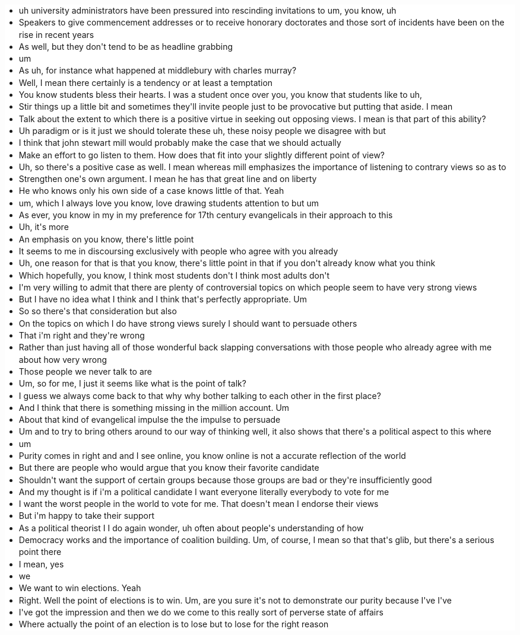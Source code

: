 *  uh university administrators have been pressured into rescinding invitations to um, you know, uh
*  Speakers to give commencement addresses or to receive honorary doctorates and those sort of incidents have been on the rise in recent years
*  As well, but they don't tend to be as headline grabbing
*  um
*  As uh, for instance what happened at middlebury with charles murray?
*  Well, I mean there certainly is a tendency or at least a temptation
*  You know students bless their hearts. I was a student once over you, you know that students like to uh,
*  Stir things up a little bit and sometimes they'll invite people just to be provocative but putting that aside. I mean
*  Talk about the extent to which there is a positive virtue in seeking out opposing views. I mean is that part of this ability?
*  Uh paradigm or is it just we should tolerate these uh, these noisy people we disagree with but
*  I think that john stewart mill would probably make the case that we should actually
*  Make an effort to go listen to them. How does that fit into your slightly different point of view?
*  Uh, so there's a positive case as well. I mean whereas mill emphasizes the importance of listening to contrary views so as to
*  Strengthen one's own argument. I mean he has that great line and on liberty
*  He who knows only his own side of a case knows little of that. Yeah
*  um, which I always love you know, love drawing students attention to but um
*  As ever, you know in my in my preference for 17th century evangelicals in their approach to this
*  Uh, it's more
*  An emphasis on you know, there's little point
*  It seems to me in discoursing exclusively with people who agree with you already
*  Uh, one reason for that is that you know, there's little point in that if you don't already know what you think
*  Which hopefully, you know, I think most students don't I think most adults don't
*  I'm very willing to admit that there are plenty of controversial topics on which people seem to have very strong views
*  But I have no idea what I think and I think that's perfectly appropriate. Um
*  So so there's that consideration but also
*  On the topics on which I do have strong views surely I should want to persuade others
*  That i'm right and they're wrong
*  Rather than just having all of those wonderful back slapping conversations with those people who already agree with me about how very wrong
*  Those people we never talk to are
*  Um, so for me, I just it seems like what is the point of talk?
*  I guess we always come back to that why why bother talking to each other in the first place?
*  And I think that there is something missing in the million account. Um
*  About that kind of evangelical impulse the the impulse to persuade
*  Um and to try to bring others around to our way of thinking well, it also shows that there's a political aspect to this where
*  um
*  Purity comes in right and and I see online, you know online is not a accurate reflection of the world
*  But there are people who would argue that you know their favorite candidate
*  Shouldn't want the support of certain groups because those groups are bad or they're insufficiently good
*  And my thought is if i'm a political candidate I want everyone literally everybody to vote for me
*  I want the worst people in the world to vote for me. That doesn't mean I endorse their views
*  But i'm happy to take their support
*  As a political theorist I I do again wonder, uh often about people's understanding of how
*  Democracy works and the importance of coalition building. Um, of course, I mean so that that's glib, but there's a serious point there
*  I mean, yes
*  we
*  We want to win elections. Yeah
*  Right. Well the point of elections is to win. Um, are you sure it's not to demonstrate our purity because I've I've
*  I've got the impression and then we do we come to this really sort of perverse state of affairs
*  Where actually the point of an election is to lose but to lose for the right reason